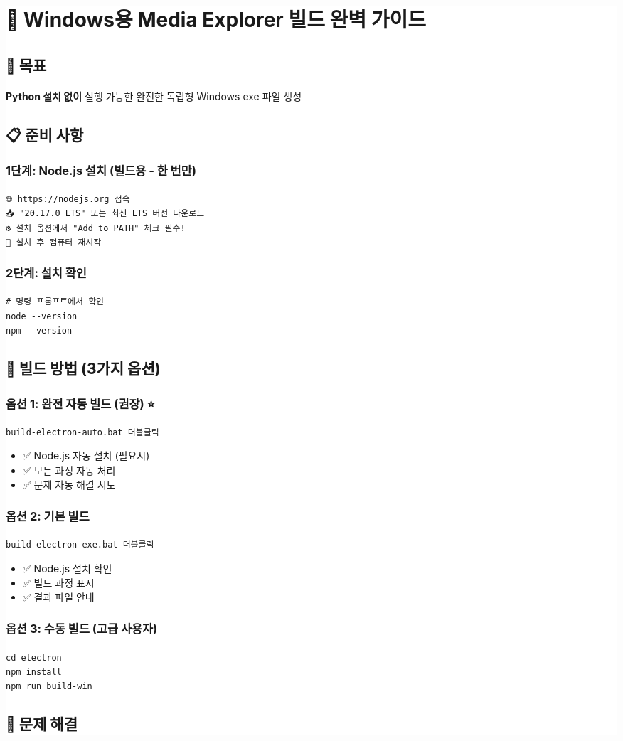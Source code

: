 # 🚀 Windows용 Media Explorer 빌드 완벽 가이드

## 🎯 목표
**Python 설치 없이** 실행 가능한 완전한 독립형 Windows exe 파일 생성

## 📋 준비 사항

### 1단계: Node.js 설치 (빌드용 - 한 번만)
```
🌐 https://nodejs.org 접속
📥 "20.17.0 LTS" 또는 최신 LTS 버전 다운로드
⚙️ 설치 옵션에서 "Add to PATH" 체크 필수!
🔄 설치 후 컴퓨터 재시작
```

### 2단계: 설치 확인
```batch
# 명령 프롬프트에서 확인
node --version
npm --version
```

## 🚀 빌드 방법 (3가지 옵션)

### 옵션 1: 완전 자동 빌드 (권장) ⭐
```batch
build-electron-auto.bat 더블클릭
```
- ✅ Node.js 자동 설치 (필요시)
- ✅ 모든 과정 자동 처리
- ✅ 문제 자동 해결 시도

### 옵션 2: 기본 빌드
```batch
build-electron-exe.bat 더블클릭
```
- ✅ Node.js 설치 확인
- ✅ 빌드 과정 표시
- ✅ 결과 파일 안내

### 옵션 3: 수동 빌드 (고급 사용자)
```batch
cd electron
npm install
npm run build-win
```

## 🔧 문제 해결
